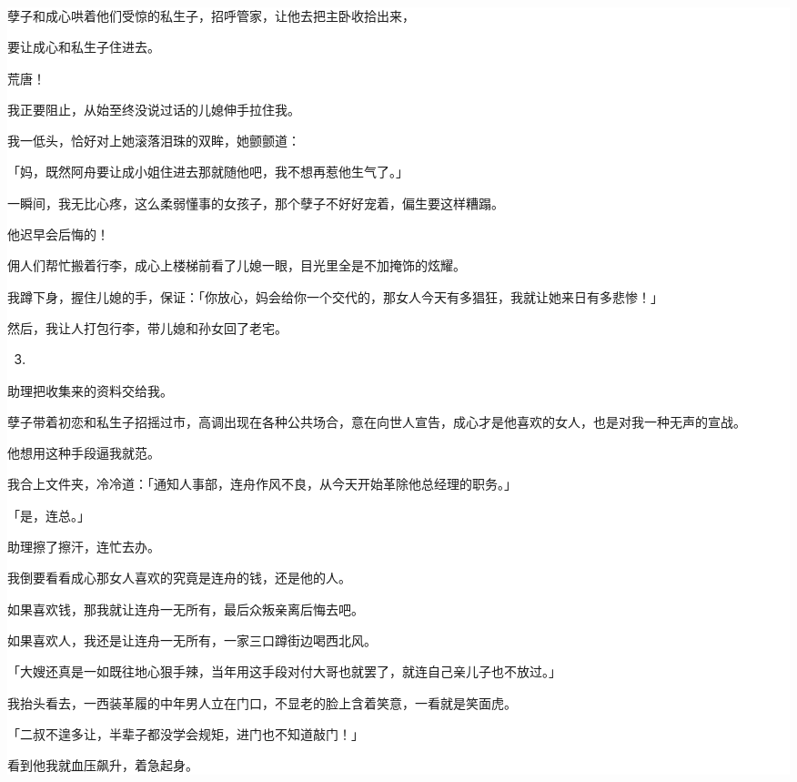孽子和成心哄着他们受惊的私生子，招呼管家，让他去把主卧收拾出来，


要让成心和私生子住进去。


荒唐！


我正要阻止，从始至终没说过话的儿媳伸手拉住我。


我一低头，恰好对上她滚落泪珠的双眸，她颤颤道：


「妈，既然阿舟要让成小姐住进去那就随他吧，我不想再惹他生气了。」


一瞬间，我无比心疼，这么柔弱懂事的女孩子，那个孽子不好好宠着，偏生要这样糟蹋。


他迟早会后悔的！


佣人们帮忙搬着行李，成心上楼梯前看了儿媳一眼，目光里全是不加掩饰的炫耀。


我蹲下身，握住儿媳的手，保证：「你放心，妈会给你一个交代的，那女人今天有多猖狂，我就让她来日有多悲惨！」


然后，我让人打包行李，带儿媳和孙女回了老宅。


3.


助理把收集来的资料交给我。


孽子带着初恋和私生子招摇过市，高调出现在各种公共场合，意在向世人宣告，成心才是他喜欢的女人，也是对我一种无声的宣战。


他想用这种手段逼我就范。


我合上文件夹，冷冷道：「通知人事部，连舟作风不良，从今天开始革除他总经理的职务。」


「是，连总。」


助理擦了擦汗，连忙去办。


我倒要看看成心那女人喜欢的究竟是连舟的钱，还是他的人。


如果喜欢钱，那我就让连舟一无所有，最后众叛亲离后悔去吧。


如果喜欢人，我还是让连舟一无所有，一家三口蹲街边喝西北风。


「大嫂还真是一如既往地心狠手辣，当年用这手段对付大哥也就罢了，就连自己亲儿子也不放过。」


我抬头看去，一西装革履的中年男人立在门口，不显老的脸上含着笑意，一看就是笑面虎。


「二叔不遑多让，半辈子都没学会规矩，进门也不知道敲门！」


看到他我就血压飙升，着急起身。
